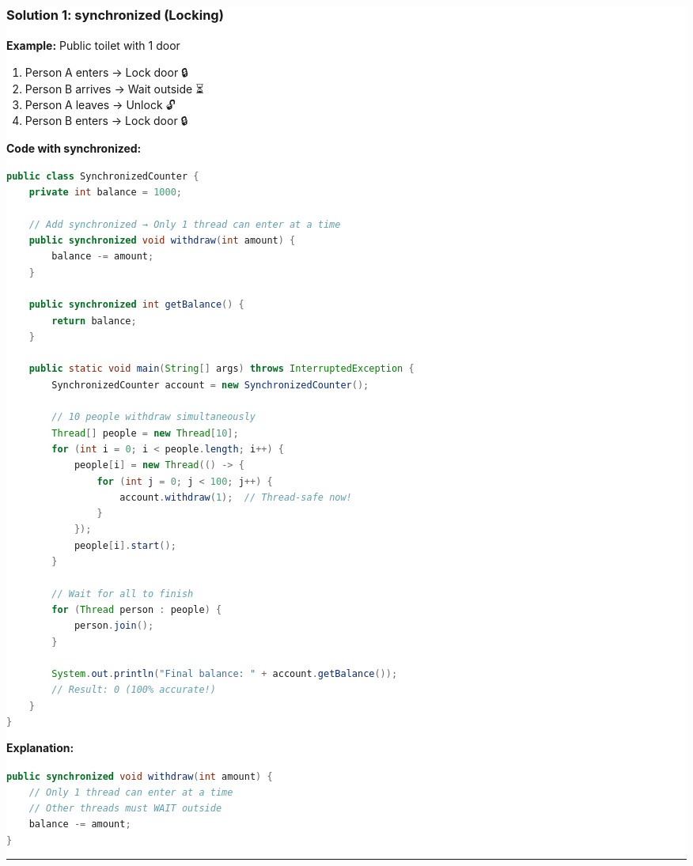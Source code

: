 ### Solution 1: synchronized (Locking)

**Example:** Public toilet with 1 door

1. Person A enters → Lock door 🔒
2. Person B arrives → Wait outside ⏳
3. Person A leaves → Unlock 🔓
4. Person B enters → Lock door 🔒

**Code with synchronized:**

```java
public class SynchronizedCounter {
    private int balance = 1000;
    
    // Add synchronized → Only 1 thread can enter at a time
    public synchronized void withdraw(int amount) {
        balance -= amount;
    }
    
    public synchronized int getBalance() {
        return balance;
    }
    
    public static void main(String[] args) throws InterruptedException {
        SynchronizedCounter account = new SynchronizedCounter();
        
        // 10 people withdraw simultaneously
        Thread[] people = new Thread[10];
        for (int i = 0; i < people.length; i++) {
            people[i] = new Thread(() -> {
                for (int j = 0; j < 100; j++) {
                    account.withdraw(1);  // Thread-safe now!
                }
            });
            people[i].start();
        }
        
        // Wait for all to finish
        for (Thread person : people) {
            person.join();
        }
        
        System.out.println("Final balance: " + account.getBalance());
        // Result: 0 (100% accurate!)
    }
}
```

**Explanation:**
```java
public synchronized void withdraw(int amount) {
    // Only 1 thread can enter at a time
    // Other threads must WAIT outside
    balance -= amount;
}
```

---